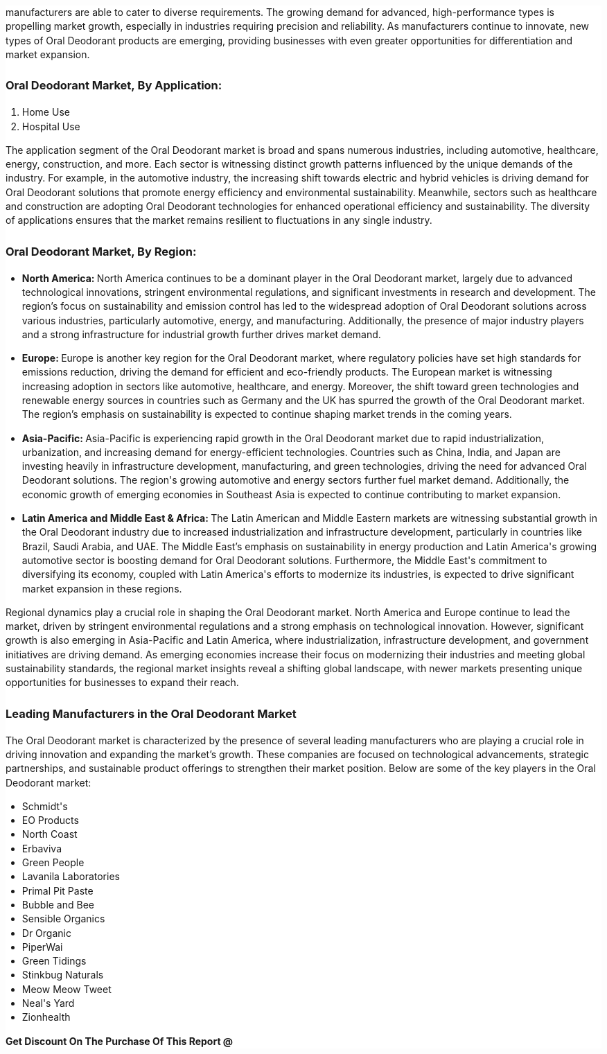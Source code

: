 manufacturers are able to cater to diverse requirements. The growing demand for advanced, high-performance types is propelling market growth, especially in industries requiring precision and reliability. As manufacturers continue to innovate, new types of Oral Deodorant products are emerging, providing businesses with even greater opportunities for differentiation and market expansion.</p><h3>Oral Deodorant Market,&nbsp;By Application:</h3><ol><li>Home Use<li> Hospital Use</li></ol><p>The application segment of the Oral Deodorant market is broad and spans numerous industries, including automotive, healthcare, energy, construction, and more. Each sector is witnessing distinct growth patterns influenced by the unique demands of the industry. For example, in the automotive industry, the increasing shift towards electric and hybrid vehicles is driving demand for Oral Deodorant solutions that promote energy efficiency and environmental sustainability. Meanwhile, sectors such as healthcare and construction are adopting Oral Deodorant technologies for enhanced operational efficiency and sustainability. The diversity of applications ensures that the market remains resilient to fluctuations in any single industry.</p><h3>Oral Deodorant Market, By Region:</h3><ul><li><p><strong>North America:&nbsp;</strong>North America continues to be a dominant player in the Oral Deodorant market, largely due to advanced technological innovations, stringent environmental regulations, and significant investments in research and development. The region&rsquo;s focus on sustainability and emission control has led to the widespread adoption of Oral Deodorant solutions across various industries, particularly automotive, energy, and manufacturing. Additionally, the presence of major industry players and a strong infrastructure for industrial growth further drives market demand.</p></li><li><p><strong><strong>Europe:&nbsp;</strong></strong>Europe is another key region for the Oral Deodorant market, where regulatory policies have set high standards for emissions reduction, driving the demand for efficient and eco-friendly products. The European market is witnessing increasing adoption in sectors like automotive, healthcare, and energy. Moreover, the shift toward green technologies and renewable energy sources in countries such as Germany and the UK has spurred the growth of the Oral Deodorant market. The region&rsquo;s emphasis on sustainability is expected to continue shaping market trends in the coming years.</p></li><li><p><strong><strong>Asia-Pacific:&nbsp;</strong></strong>Asia-Pacific is experiencing rapid growth in the Oral Deodorant market due to rapid industrialization, urbanization, and increasing demand for energy-efficient technologies. Countries such as China, India, and Japan are investing heavily in infrastructure development, manufacturing, and green technologies, driving the need for advanced Oral Deodorant solutions. The region's growing automotive and energy sectors further fuel market demand. Additionally, the economic growth of emerging economies in Southeast Asia is expected to continue contributing to market expansion.</p></li><li><p><strong><strong>Latin America and Middle East &amp; Africa:&nbsp;</strong></strong>The Latin American and Middle Eastern markets are witnessing substantial growth in the Oral Deodorant industry due to increased industrialization and infrastructure development, particularly in countries like Brazil, Saudi Arabia, and UAE. The Middle East&rsquo;s emphasis on sustainability in energy production and Latin America's growing automotive sector is boosting demand for Oral Deodorant solutions. Furthermore, the Middle East's commitment to diversifying its economy, coupled with Latin America's efforts to modernize its industries, is expected to drive significant market expansion in these regions.</p></li></ul><p>Regional dynamics play a crucial role in shaping the Oral Deodorant market. North America and Europe continue to lead the market, driven by stringent environmental regulations and a strong emphasis on technological innovation. However, significant growth is also emerging in Asia-Pacific and Latin America, where industrialization, infrastructure development, and government initiatives are driving demand. As emerging economies increase their focus on modernizing their industries and meeting global sustainability standards, the regional market insights reveal a shifting global landscape, with newer markets presenting unique opportunities for businesses to expand their reach.</p><h3><strong>Leading Manufacturers in the Oral Deodorant Market</strong></h3><p>The Oral Deodorant market is characterized by the presence of several leading manufacturers who are playing a crucial role in driving innovation and expanding the market&rsquo;s growth. These companies are focused on technological advancements, strategic partnerships, and sustainable product offerings to strengthen their market position. Below are some of the key players in the Oral Deodorant market:</p></div><div class="article-main__content" data-test-id="publishing-text-block"><ul><li><span class="">Schmidt's<li>EO Products<li>North Coast<li>Erbaviva<li>Green People<li>Lavanila Laboratories<li>Primal Pit Paste<li>Bubble and Bee<li>Sensible Organics<li>Dr Organic<li>PiperWai<li>Green Tidings<li>Stinkbug Naturals<li>Meow Meow Tweet<li>Neal's Yard<li>Zionhealth</span></li></ul></div><div class="article-main__content" data-test-id="publishing-text-block"><p><span class="font-[700]"><strong>Get Discount On The Purchase Of This Report @</strong>